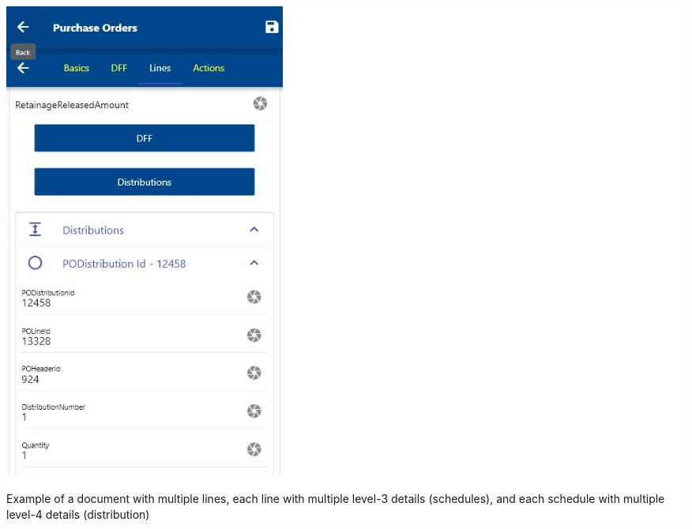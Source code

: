 <img src="/images/ScreenShots/document/levels/rikdata_documents_level_4_02.JPG" width="350"/>

Example of a document with multiple lines, each line with multiple level-3 details (schedules), and each schedule with multiple level-4 details (distribution)
